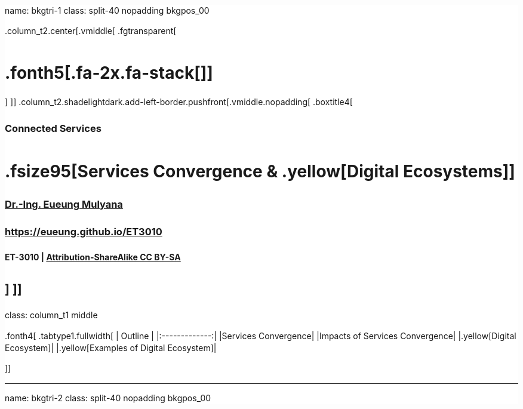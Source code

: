 name: bkgtri-1
class: split-40 nopadding bkgpos_00


.column_t2.center[.vmiddle[
.fgtransparent[
# .fonth5[.fa-2x.fa-stack[<i class="fa fa-mixcloud fa-stack-2x fa-rotate-270"></i><i class="fa fa-code-fork fa-stack-2x fa-rotate-90"></i>]]
]
]]
.column_t2.shadelightdark.add-left-border.pushfront[.vmiddle.nopadding[
.boxtitle4[
### Connected Services
# .fsize95[Services Convergence &amp; .yellow[Digital Ecosystems]]

### [Dr.-Ing. Eueung Mulyana](https://github.com/eueung)
### https://eueung.github.io/ET3010
#### ET-3010 | [Attribution-ShareAlike CC BY-SA](https://creativecommons.org/licenses/by-sa/4.0/)
#### 
]
]]
---
class: column_t1 middle

.fonth4[
.tabtype1.fullwidth[
| Outline   |
|:-------------:|
|Services Convergence|
|Impacts of Services Convergence|
|.yellow[Digital Ecosystem]|
|.yellow[Examples of Digital Ecosystem]|






]]

---
name: bkgtri-2
class: split-40 nopadding bkgpos_00

